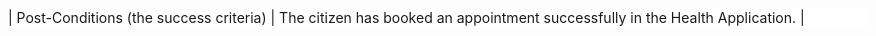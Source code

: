 | Post-Conditions (the success criteria)                                                                                            | The citizen has booked an appointment successfully in the Health Application.
|